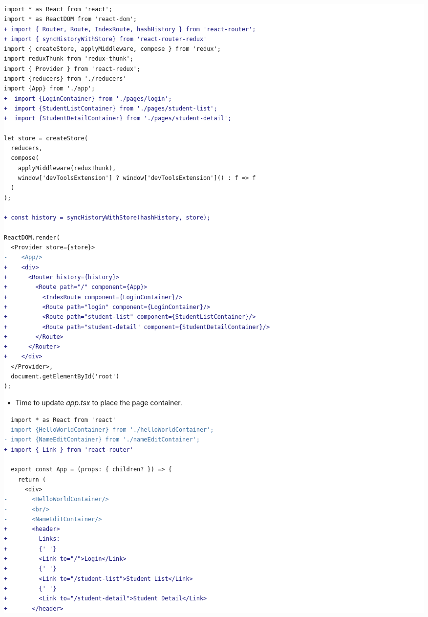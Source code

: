 ```diff
import * as React from 'react';
import * as ReactDOM from 'react-dom';
+ import { Router, Route, IndexRoute, hashHistory } from 'react-router';
+ import { syncHistoryWithStore} from 'react-router-redux'
import { createStore, applyMiddleware, compose } from 'redux';
import reduxThunk from 'redux-thunk';
import { Provider } from 'react-redux';
import {reducers} from './reducers'
import {App} from './app';
+  import {LoginContainer} from './pages/login';
+  import {StudentListContainer} from './pages/student-list';
+  import {StudentDetailContainer} from './pages/student-detail';

let store = createStore(
  reducers,
  compose(
    applyMiddleware(reduxThunk),
    window['devToolsExtension'] ? window['devToolsExtension']() : f => f
  )
);

+ const history = syncHistoryWithStore(hashHistory, store);

ReactDOM.render(
  <Provider store={store}>
-    <App/>
+    <div>
+      <Router history={history}>
+        <Route path="/" component={App}>
+          <IndexRoute component={LoginContainer}/>
+          <Route path="login" component={LoginContainer}/>
+          <Route path="student-list" component={StudentListContainer}/>
+          <Route path="student-detail" component={StudentDetailContainer}/>
+        </Route>
+      </Router>
+    </div>
  </Provider>,
  document.getElementById('root')
);
```

- Time to update _app.tsx_ to place the page container.

```diff
  import * as React from 'react'
- import {HelloWorldContainer} from './helloWorldContainer';
- import {NameEditContainer} from './nameEditContainer';
+ import { Link } from 'react-router'

  export const App = (props: { children? }) => {
    return (
      <div>
-       <HelloWorldContainer/>
-       <br/>
-       <NameEditContainer/>
+       <header>
+         Links:
+         {' '}
+         <Link to="/">Login</Link>
+         {' '}
+         <Link to="/student-list">Student List</Link>
+         {' '}
+         <Link to="/student-detail">Student Detail</Link>
+       </header>
```